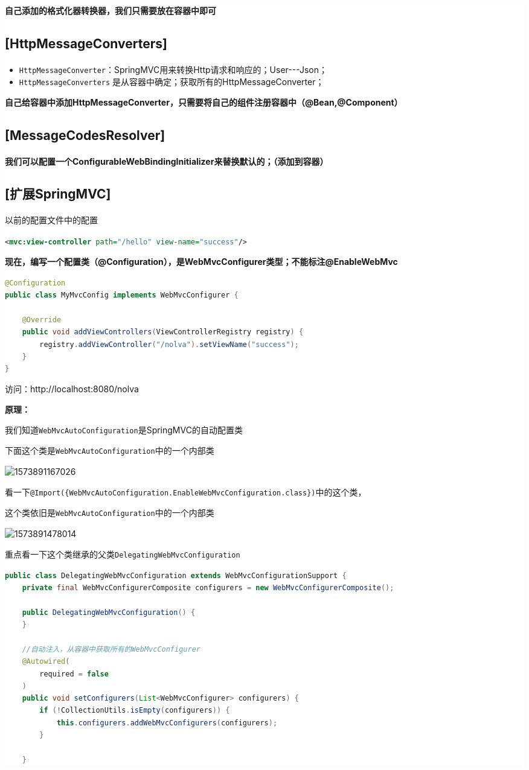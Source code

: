 **自己添加的格式化器转换器，我们只需要放在容器中即可**

## [HttpMessageConverters]

- `HttpMessageConverter`：SpringMVC用来转换Http请求和响应的；User---Json；
- `HttpMessageConverters` 是从容器中确定；获取所有的HttpMessageConverter；

**自己给容器中添加HttpMessageConverter，只需要将自己的组件注册容器中（@Bean,@Component）**

## [MessageCodesResolver]

**我们可以配置一个ConfigurableWebBindingInitializer来替换默认的；（添加到容器）**

## [扩展SpringMVC]

以前的配置文件中的配置

```xml
<mvc:view-controller path="/hello" view-name="success"/>
```

**现在，编写一个配置类（@Configuration），是WebMvcConfigurer类型；不能标注@EnableWebMvc**

```java
@Configuration
public class MyMvcConfig implements WebMvcConfigurer {

    @Override
    public void addViewControllers(ViewControllerRegistry registry) {
        registry.addViewController("/nolva").setViewName("success");
    }
}
```

访问：http://localhost:8080/nolva

**原理：**

我们知道`WebMvcAutoConfiguration`是SpringMVC的自动配置类

下面这个类是`WebMvcAutoConfiguration`中的一个内部类

![1573891167026](SpringMVC配置.assets/1573891167026.png)

看一下`@Import({WebMvcAutoConfiguration.EnableWebMvcConfiguration.class})`中的这个类，

这个类依旧是`WebMvcAutoConfiguration`中的一个内部类

![1573891478014](SpringMVC配置.assets/1573891478014.png)

重点看一下这个类继承的父类`DelegatingWebMvcConfiguration`

```java
public class DelegatingWebMvcConfiguration extends WebMvcConfigurationSupport {
    private final WebMvcConfigurerComposite configurers = new WebMvcConfigurerComposite();

    public DelegatingWebMvcConfiguration() {
    }

    //自动注入，从容器中获取所有的WebMvcConfigurer
    @Autowired(
        required = false
    )
    public void setConfigurers(List<WebMvcConfigurer> configurers) {
        if (!CollectionUtils.isEmpty(configurers)) {
            this.configurers.addWebMvcConfigurers(configurers);
        }

    }
```